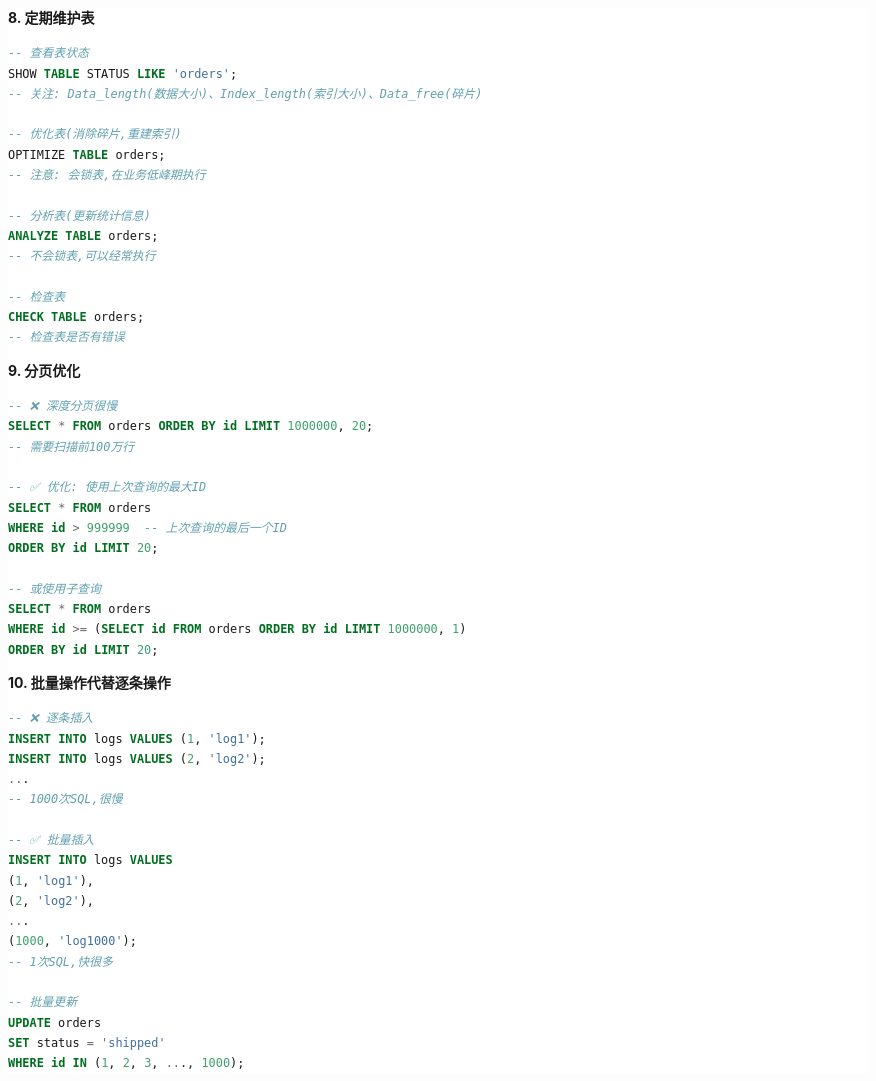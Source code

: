 **8. 定期维护表**

```sql
-- 查看表状态
SHOW TABLE STATUS LIKE 'orders';
-- 关注: Data_length(数据大小)、Index_length(索引大小)、Data_free(碎片)

-- 优化表(消除碎片,重建索引)
OPTIMIZE TABLE orders;
-- 注意: 会锁表,在业务低峰期执行

-- 分析表(更新统计信息)
ANALYZE TABLE orders;
-- 不会锁表,可以经常执行

-- 检查表
CHECK TABLE orders;
-- 检查表是否有错误
```

**9. 分页优化**

```sql
-- ❌ 深度分页很慢
SELECT * FROM orders ORDER BY id LIMIT 1000000, 20;
-- 需要扫描前100万行

-- ✅ 优化: 使用上次查询的最大ID
SELECT * FROM orders
WHERE id > 999999  -- 上次查询的最后一个ID
ORDER BY id LIMIT 20;

-- 或使用子查询
SELECT * FROM orders
WHERE id >= (SELECT id FROM orders ORDER BY id LIMIT 1000000, 1)
ORDER BY id LIMIT 20;
```

**10. 批量操作代替逐条操作**

```sql
-- ❌ 逐条插入
INSERT INTO logs VALUES (1, 'log1');
INSERT INTO logs VALUES (2, 'log2');
...
-- 1000次SQL,很慢

-- ✅ 批量插入
INSERT INTO logs VALUES
(1, 'log1'),
(2, 'log2'),
...
(1000, 'log1000');
-- 1次SQL,快很多

-- 批量更新
UPDATE orders
SET status = 'shipped'
WHERE id IN (1, 2, 3, ..., 1000);
```
